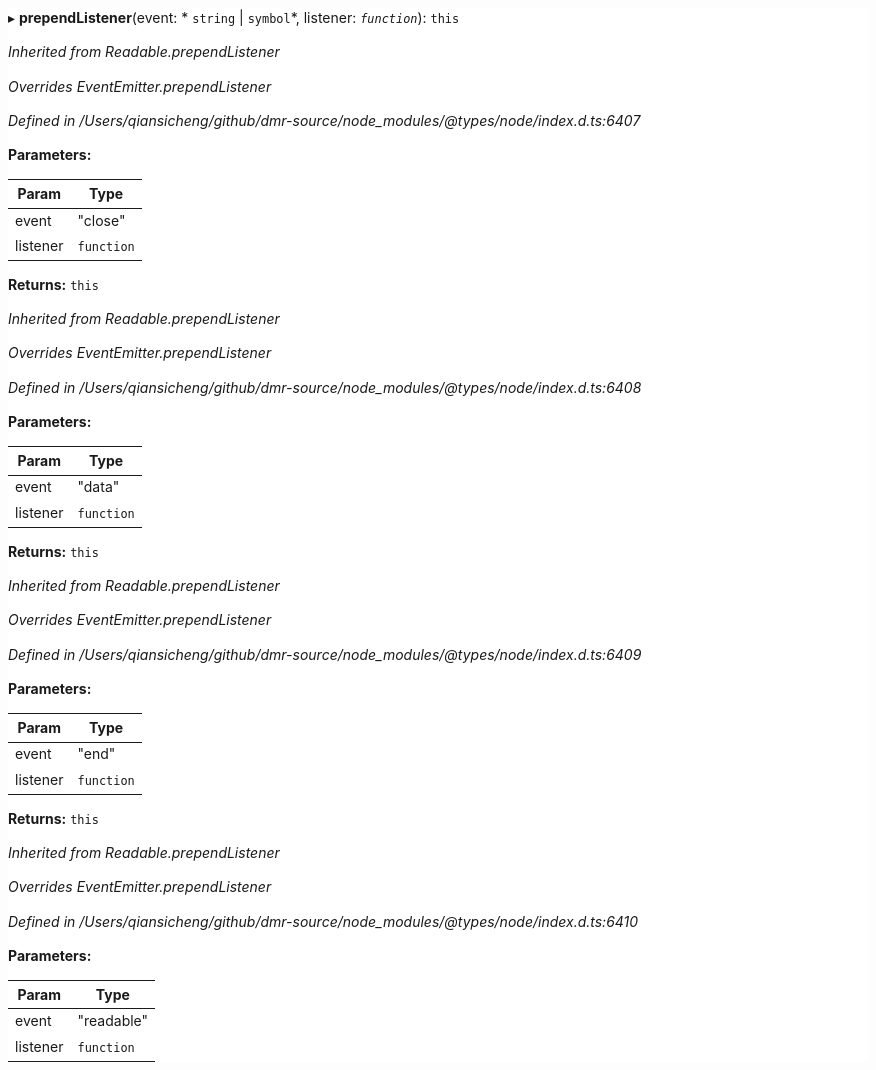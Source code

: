 ▸ **prependListener**(event: * `string` &#124; `symbol`*, listener: *`function`*): `this`

*Inherited from Readable.prependListener*

*Overrides EventEmitter.prependListener*

*Defined in /Users/qiansicheng/github/dmr-source/node_modules/@types/node/index.d.ts:6407*

**Parameters:**

| Param | Type |
| ------ | ------ |
| event | "close" |
| listener | `function` |

**Returns:** `this`

*Inherited from Readable.prependListener*

*Overrides EventEmitter.prependListener*

*Defined in /Users/qiansicheng/github/dmr-source/node_modules/@types/node/index.d.ts:6408*

**Parameters:**

| Param | Type |
| ------ | ------ |
| event | "data" |
| listener | `function` |

**Returns:** `this`

*Inherited from Readable.prependListener*

*Overrides EventEmitter.prependListener*

*Defined in /Users/qiansicheng/github/dmr-source/node_modules/@types/node/index.d.ts:6409*

**Parameters:**

| Param | Type |
| ------ | ------ |
| event | "end" |
| listener | `function` |

**Returns:** `this`

*Inherited from Readable.prependListener*

*Overrides EventEmitter.prependListener*

*Defined in /Users/qiansicheng/github/dmr-source/node_modules/@types/node/index.d.ts:6410*

**Parameters:**

| Param | Type |
| ------ | ------ |
| event | "readable" |
| listener | `function` |
